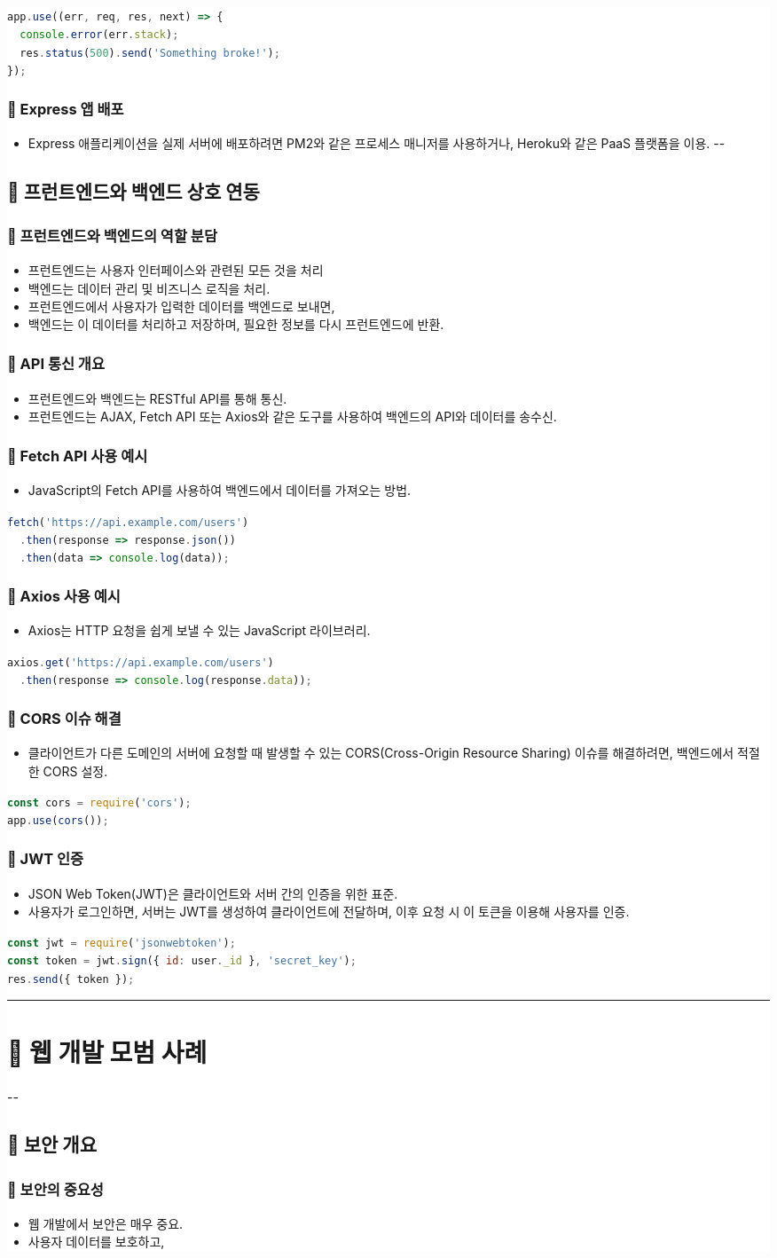 ```javascript
app.use((err, req, res, next) => {
  console.error(err.stack);
  res.status(500).send('Something broke!');
});
```
### 🔸 Express 앱 배포
- Express 애플리케이션을 실제 서버에 배포하려면 PM2와 같은 프로세스 매니저를 사용하거나, Heroku와 같은 PaaS 플랫폼을 이용.
--
## 🔘 프런트엔드와 백엔드 상호 연동
### 🔸 프런트엔드와 백엔드의 역할 분담
- 프런트엔드는 사용자 인터페이스와 관련된 모든 것을 처리
- 백엔드는 데이터 관리 및 비즈니스 로직을 처리.
- 프런트엔드에서 사용자가 입력한 데이터를 백엔드로 보내면,
- 백엔드는 이 데이터를 처리하고 저장하며, 필요한 정보를 다시 프런트엔드에 반환.

### 🔸 API 통신 개요
- 프런트엔드와 백엔드는 RESTful API를 통해 통신.
- 프런트엔드는 AJAX, Fetch API 또는 Axios와 같은 도구를 사용하여 백엔드의 API와 데이터를 송수신.

### 🔸 Fetch API 사용 예시
- JavaScript의 Fetch API를 사용하여 백엔드에서 데이터를 가져오는 방법.

```javascript
fetch('https://api.example.com/users')
  .then(response => response.json())
  .then(data => console.log(data));
```
### 🔸 Axios 사용 예시
- Axios는 HTTP 요청을 쉽게 보낼 수 있는 JavaScript 라이브러리.

```javascript
axios.get('https://api.example.com/users')
  .then(response => console.log(response.data));
```
### 🔸 CORS 이슈 해결
- 클라이언트가 다른 도메인의 서버에 요청할 때 발생할 수 있는 CORS(Cross-Origin Resource Sharing) 이슈를 해결하려면, 백엔드에서 적절한 CORS 설정.

```javascript
const cors = require('cors');
app.use(cors());
```
### 🔸 JWT 인증
- JSON Web Token(JWT)은 클라이언트와 서버 간의 인증을 위한 표준. 
- 사용자가 로그인하면, 서버는 JWT를 생성하여 클라이언트에 전달하며, 이후 요청 시 이 토큰을 이용해 사용자를 인증.

```javascript
const jwt = require('jsonwebtoken');
const token = jwt.sign({ id: user._id }, 'secret_key');
res.send({ token });
```
---
# 🔷 웹 개발 모범 사례 
--
## 🔘 보안 개요
### 🔸 보안의 중요성
- 웹 개발에서 보안은 매우 중요. 
- 사용자 데이터를 보호하고, 